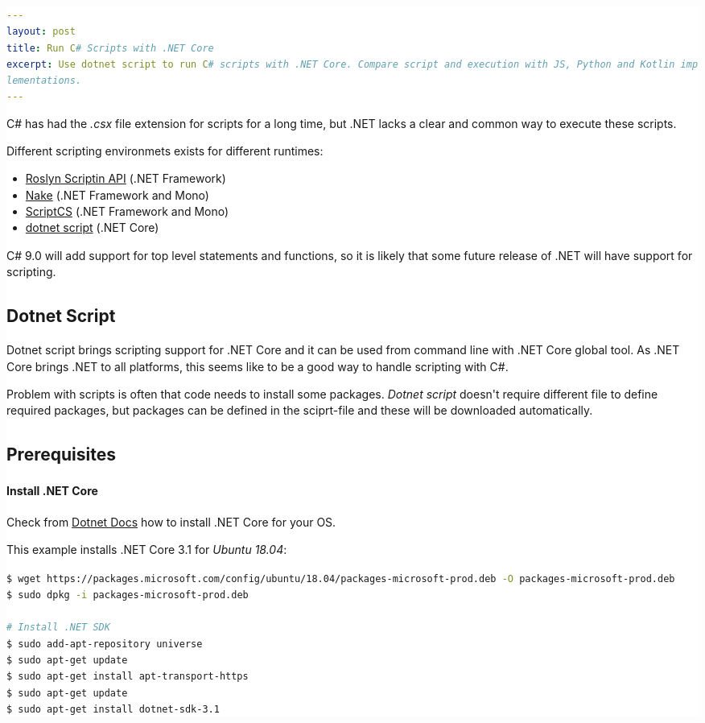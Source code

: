 ```yaml
---
layout: post
title: Run C# Scripts with .NET Core
excerpt: Use dotnet script to run C# scripts with .NET Core. Compare script and execution with JS, Python and Kotlin implementations.
---
```


C# has had the _.csx_ file extension for scripts for a long time, but .NET lacks a clear and common way to execute these scripts.

Different scripting environmets exists for different runtimes:

- [Roslyn Scriptin API](https://github.com/dotnet/roslyn/wiki/Scripting-API-Samples) (.NET Framework)
- [Nake](https://github.com/yevhen/Nake) (.NET Framework and Mono)
- [ScriptCS](https://github.com/scriptcs/scriptcs) (.NET Framework and Mono)
- [dotnet script](https://github.com/filipw/dotnet-script) (.NET Core)

C# 9.0 will add support for top level statements and functions, so it is likely that some future release of .NET will have support for scripting.

## Dotnet Script

Dotnet script brings scripting support for .NET Core and it can be used from command line with .NET Core global tool. As .NET Core brings .NET to all platforms, this seems like to be a good way to handle scripting with C#.

Problem with scripts is often that code needs to install some packages. _Dotnet script_ doesn't require different file to define required packages, but packages can be defined in the sciprt-file and these will be downloaded automatically.

## Prerequisites

#### Install .NET Core

Check from [Dotnet Docs](https://dotnet.microsoft.com/learn/dotnet/hello-world-tutorial/install) how to install .NET Core for your OS.

This example installs .NET Core 3.1 for _Ubuntu 18.04_:

```sh
$ wget https://packages.microsoft.com/config/ubuntu/18.04/packages-microsoft-prod.deb -O packages-microsoft-prod.deb
$ sudo dpkg -i packages-microsoft-prod.deb

# Install .NET SDK
$ sudo add-apt-repository universe
$ sudo apt-get update
$ sudo apt-get install apt-transport-https
$ sudo apt-get update
$ sudo apt-get install dotnet-sdk-3.1
```
